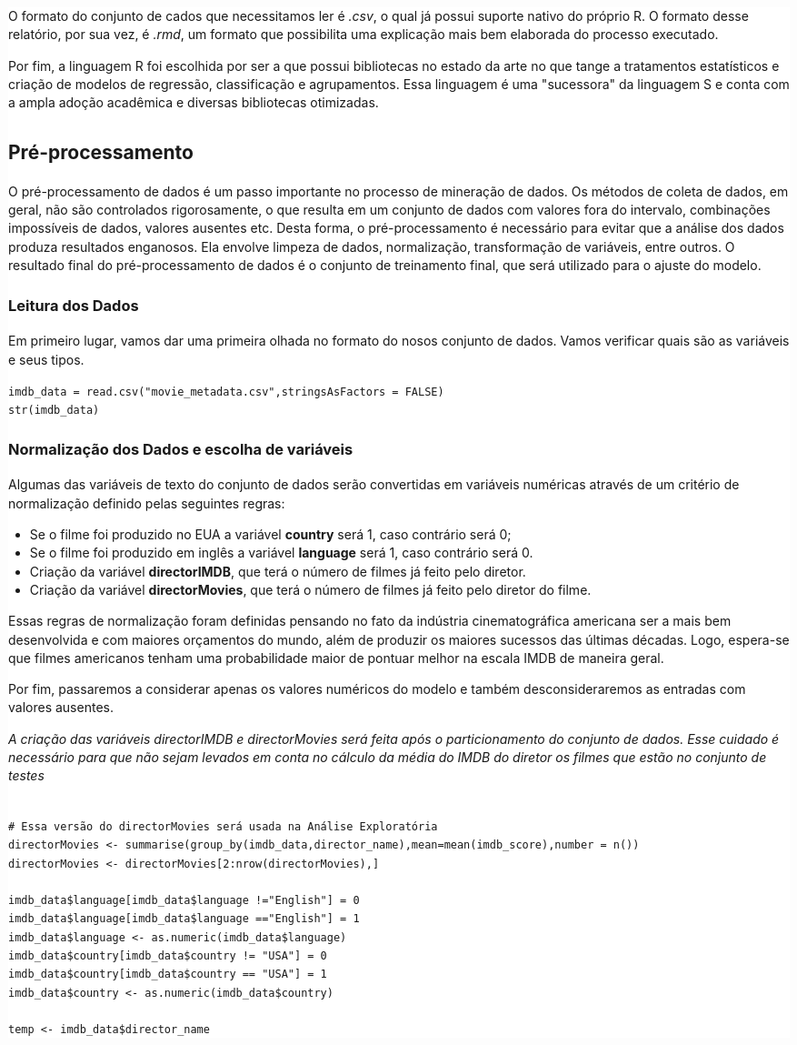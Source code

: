 O formato do conjunto de cados que necessitamos ler é *.csv*, o qual já possui suporte nativo do próprio R. O formato desse relatório, por sua vez, é *.rmd*, um formato que possibilita uma explicação mais bem elaborada do processo executado.

Por fim, a linguagem R foi escolhida por ser a que possui bibliotecas no estado da arte no que tange a tratamentos estatísticos e criação de modelos de regressão, classificação e agrupamentos. Essa linguagem é uma "sucessora" da linguagem S e conta com a ampla adoção acadêmica e diversas bibliotecas otimizadas.



## Pré-processamento

O pré-processamento de dados é um passo importante no processo de mineração de dados. Os métodos de coleta de dados, em geral, não são controlados rigorosamente, o que resulta em um conjunto de dados com valores fora do intervalo, combinações impossíveis de dados, valores ausentes etc. Desta forma, o pré-processamento é necessário para evitar que a análise dos dados produza resultados enganosos. Ela envolve limpeza de dados, normalização, transformação de variáveis, entre outros. O resultado final do pré-processamento de dados é o conjunto de treinamento final, que será utilizado para o ajuste do modelo.

### Leitura dos Dados

Em primeiro lugar, vamos dar uma primeira olhada no formato do nosos conjunto de dados. Vamos verificar quais são as variáveis e seus tipos.

```{r leitura}
imdb_data = read.csv("movie_metadata.csv",stringsAsFactors = FALSE)
str(imdb_data)
```
### Normalização dos Dados e escolha de variáveis

Algumas das variáveis de texto do conjunto de dados serão convertidas em variáveis numéricas através de um critério de normalização definido pelas seguintes regras:

- Se o filme foi produzido no EUA a variável **country** será 1, caso contrário será 0;
- Se o filme foi produzido em inglês a variável **language** será 1, caso contrário será 0.
- Criação da variável **directorIMDB**, que terá o número de filmes já feito pelo diretor.
- Criação da variável **directorMovies**, que terá o número de filmes já feito pelo diretor do filme.

Essas regras de normalização foram definidas pensando no fato da indústria cinematográfica americana ser a mais bem desenvolvida e com maiores orçamentos do mundo, além de produzir os maiores sucessos das últimas décadas. Logo, espera-se que filmes americanos tenham uma probabilidade maior de pontuar melhor na escala IMDB de maneira geral.

Por fim, passaremos a considerar apenas os valores numéricos do modelo e também desconsideraremos as entradas com valores ausentes.

*A criação das variáveis directorIMDB e directorMovies será feita após o particionamento do conjunto de dados. Esse cuidado é necessário para que não sejam levados em conta no cálculo da média do IMDB do diretor os filmes que estão no conjunto de testes*

```{r normalization }

# Essa versão do directorMovies será usada na Análise Exploratória
directorMovies <- summarise(group_by(imdb_data,director_name),mean=mean(imdb_score),number = n())
directorMovies <- directorMovies[2:nrow(directorMovies),]

imdb_data$language[imdb_data$language !="English"] = 0
imdb_data$language[imdb_data$language =="English"] = 1
imdb_data$language <- as.numeric(imdb_data$language)
imdb_data$country[imdb_data$country != "USA"] = 0
imdb_data$country[imdb_data$country == "USA"] = 1
imdb_data$country <- as.numeric(imdb_data$country)

temp <- imdb_data$director_name

```